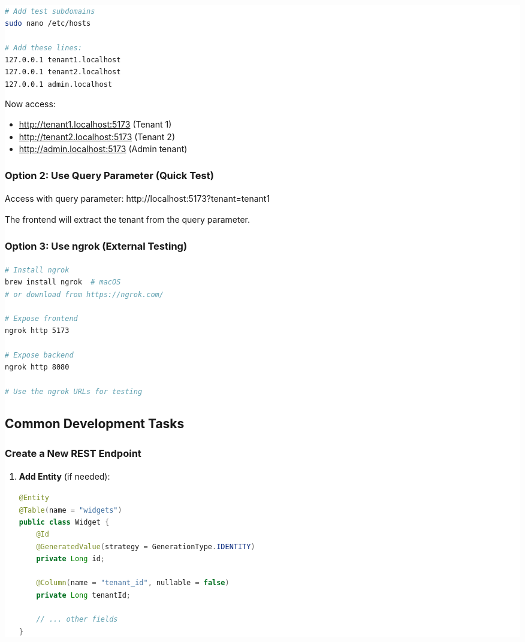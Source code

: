 ```bash
# Add test subdomains
sudo nano /etc/hosts

# Add these lines:
127.0.0.1 tenant1.localhost
127.0.0.1 tenant2.localhost
127.0.0.1 admin.localhost
```

Now access:
- http://tenant1.localhost:5173 (Tenant 1)
- http://tenant2.localhost:5173 (Tenant 2)
- http://admin.localhost:5173 (Admin tenant)

### Option 2: Use Query Parameter (Quick Test)

Access with query parameter: http://localhost:5173?tenant=tenant1

The frontend will extract the tenant from the query parameter.

### Option 3: Use ngrok (External Testing)

```bash
# Install ngrok
brew install ngrok  # macOS
# or download from https://ngrok.com/

# Expose frontend
ngrok http 5173

# Expose backend
ngrok http 8080

# Use the ngrok URLs for testing
```

## Common Development Tasks

### Create a New REST Endpoint

1. **Add Entity** (if needed):
   ```java
   @Entity
   @Table(name = "widgets")
   public class Widget {
       @Id
       @GeneratedValue(strategy = GenerationType.IDENTITY)
       private Long id;

       @Column(name = "tenant_id", nullable = false)
       private Long tenantId;

       // ... other fields
   }
   ```
